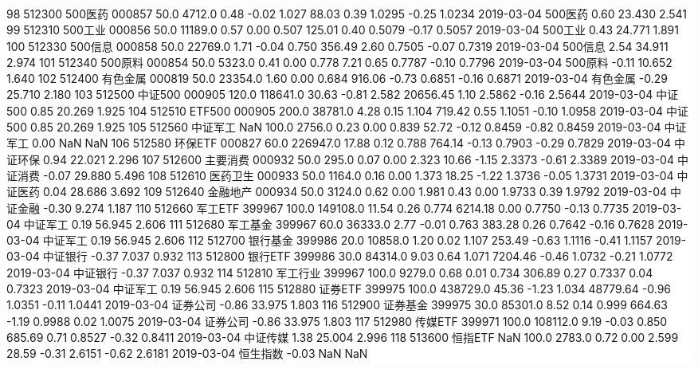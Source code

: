 98   512300    500医药   000857           50.0     4712.0        0.48      -0.02  1.027      88.03         0.39          1.0295        -0.25    1.0234  2019-03-04    500医药               0.60  23.430  2.541
99   512310    500工业   000856           50.0    11189.0        0.57       0.00  0.507     125.01         0.40          0.5079        -0.17    0.5057  2019-03-04    500工业               0.43  24.771  1.891
100  512330    500信息   000858           50.0    22769.0        1.71      -0.04  0.750     356.49         2.60          0.7505        -0.07    0.7319  2019-03-04    500信息               2.54  34.911  2.974
101  512340    500原料   000854           50.0     5323.0        0.41       0.00  0.778       7.21         0.65          0.7787        -0.10    0.7796  2019-03-04    500原料              -0.11  10.652  1.640
102  512400     有色金属   000819           50.0    23354.0        1.60       0.00  0.684     916.06        -0.73          0.6851        -0.16    0.6871  2019-03-04     有色金属              -0.29  25.710  2.180
103  512500    中证500   000905          120.0   118641.0       30.63      -0.81  2.582   20656.45         1.10          2.5862        -0.16    2.5644  2019-03-04    中证500               0.85  20.269  1.925
104  512510   ETF500   000905          200.0    38781.0        4.28       0.15  1.104     719.42         0.55          1.1051        -0.10    1.0958  2019-03-04    中证500               0.85  20.269  1.925
105  512560     中证军工      NaN          100.0     2756.0        0.23       0.00  0.839      52.72        -0.12          0.8459        -0.82    0.8459  2019-03-04     中证军工               0.00     NaN    NaN
106  512580    环保ETF   000827           60.0   226947.0       17.88       0.12  0.788     764.14        -0.13          0.7903        -0.29    0.7829  2019-03-04     中证环保               0.94  22.021  2.296
107  512600     主要消费   000932           50.0      295.0        0.07       0.00  2.323      10.66        -1.15          2.3373        -0.61    2.3389  2019-03-04     中证消费              -0.07  29.880  5.496
108  512610     医药卫生   000933           50.0     1164.0        0.16       0.00  1.373      18.25        -1.22          1.3736        -0.05    1.3731  2019-03-04     中证医药               0.04  28.686  3.692
109  512640     金融地产   000934           50.0     3124.0        0.62       0.00  1.981       0.43         0.00          1.9733         0.39    1.9792  2019-03-04     中证金融              -0.30   9.274  1.187
110  512660    军工ETF   399967          100.0   149108.0       11.54       0.26  0.774    6214.18         0.00          0.7750        -0.13    0.7735  2019-03-04     中证军工               0.19  56.945  2.606
111  512680     军工基金   399967           60.0    36333.0        2.77      -0.01  0.763     383.28         0.26          0.7642        -0.16    0.7628  2019-03-04     中证军工               0.19  56.945  2.606
112  512700     银行基金   399986           20.0    10858.0        1.20       0.02  1.107     253.49        -0.63          1.1116        -0.41    1.1157  2019-03-04     中证银行              -0.37   7.037  0.932
113  512800    银行ETF   399986           30.0    84314.0        9.03       0.64  1.071    7204.46        -0.46          1.0732        -0.21    1.0772  2019-03-04     中证银行              -0.37   7.037  0.932
114  512810     军工行业   399967          100.0     9279.0        0.68       0.01  0.734     306.89         0.27          0.7337         0.04    0.7323  2019-03-04     中证军工               0.19  56.945  2.606
115  512880    证券ETF   399975          100.0   438729.0       45.36      -1.23  1.034   48779.64        -0.96          1.0351        -0.11    1.0441  2019-03-04     证券公司              -0.86  33.975  1.803
116  512900     证券基金   399975           30.0    85301.0        8.52       0.14  0.999     664.63        -1.19          0.9988         0.02    1.0075  2019-03-04     证券公司              -0.86  33.975  1.803
117  512980    传媒ETF   399971          100.0   108112.0        9.19      -0.03  0.850     685.69         0.71          0.8527        -0.32    0.8411  2019-03-04     中证传媒               1.38  25.004  2.996
118  513600    恒指ETF      NaN          100.0     2783.0        0.72       0.00  2.599      28.59        -0.31          2.6151        -0.62    2.6181  2019-03-04     恒生指数              -0.03     NaN    NaN